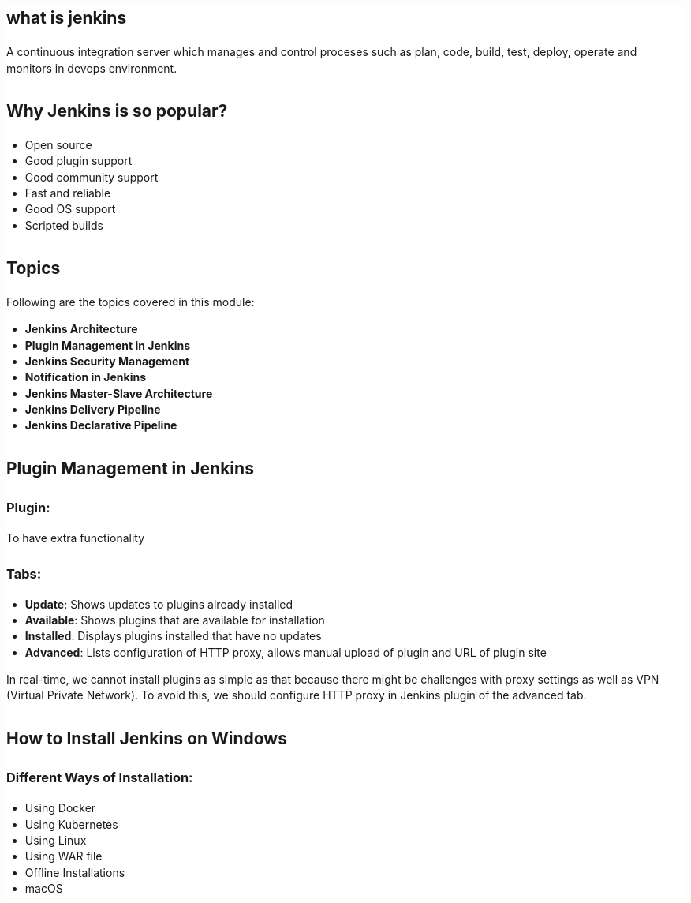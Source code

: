 ## what is jenkins
A continuous integration server which manages and control proceses such as plan, code, build, test, deploy, operate and monitors in devops environment.

## Why Jenkins is so popular?
- Open source
- Good plugin support
- Good community support
- Fast and reliable
- Good OS support
- Scripted builds

## Topics
Following are the topics covered in this module:

- **Jenkins Architecture**
- **Plugin Management in Jenkins**
- **Jenkins Security Management**
- **Notification in Jenkins**
- **Jenkins Master-Slave Architecture**
- **Jenkins Delivery Pipeline**
- **Jenkins Declarative Pipeline**

## Plugin Management in Jenkins
### Plugin: 
To have extra functionality

### Tabs:
- **Update**: Shows updates to plugins already installed
- **Available**: Shows plugins that are available for installation
- **Installed**: Displays plugins installed that have no updates
- **Advanced**: Lists configuration of HTTP proxy, allows manual upload of plugin and URL of plugin site

In real-time, we cannot install plugins as simple as that because there might be challenges with proxy settings as well as VPN (Virtual Private Network). To avoid this, we should configure HTTP proxy in Jenkins plugin of the advanced tab.

## How to Install Jenkins on Windows
### Different Ways of Installation:
- Using Docker
- Using Kubernetes
- Using Linux
- Using WAR file
- Offline Installations
- macOS
